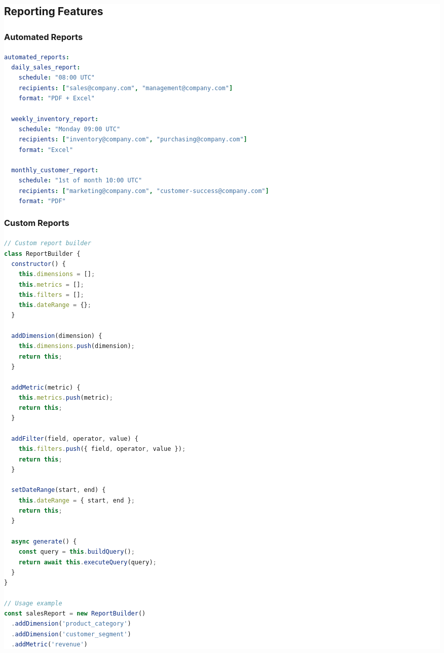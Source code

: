 ## Reporting Features

### Automated Reports
```yaml
automated_reports:
  daily_sales_report:
    schedule: "08:00 UTC"
    recipients: ["sales@company.com", "management@company.com"]
    format: "PDF + Excel"
    
  weekly_inventory_report:
    schedule: "Monday 09:00 UTC"
    recipients: ["inventory@company.com", "purchasing@company.com"]
    format: "Excel"
    
  monthly_customer_report:
    schedule: "1st of month 10:00 UTC"
    recipients: ["marketing@company.com", "customer-success@company.com"]
    format: "PDF"
```

### Custom Reports
```javascript
// Custom report builder
class ReportBuilder {
  constructor() {
    this.dimensions = [];
    this.metrics = [];
    this.filters = [];
    this.dateRange = {};
  }
  
  addDimension(dimension) {
    this.dimensions.push(dimension);
    return this;
  }
  
  addMetric(metric) {
    this.metrics.push(metric);
    return this;
  }
  
  addFilter(field, operator, value) {
    this.filters.push({ field, operator, value });
    return this;
  }
  
  setDateRange(start, end) {
    this.dateRange = { start, end };
    return this;
  }
  
  async generate() {
    const query = this.buildQuery();
    return await this.executeQuery(query);
  }
}

// Usage example
const salesReport = new ReportBuilder()
  .addDimension('product_category')
  .addDimension('customer_segment')
  .addMetric('revenue')
```